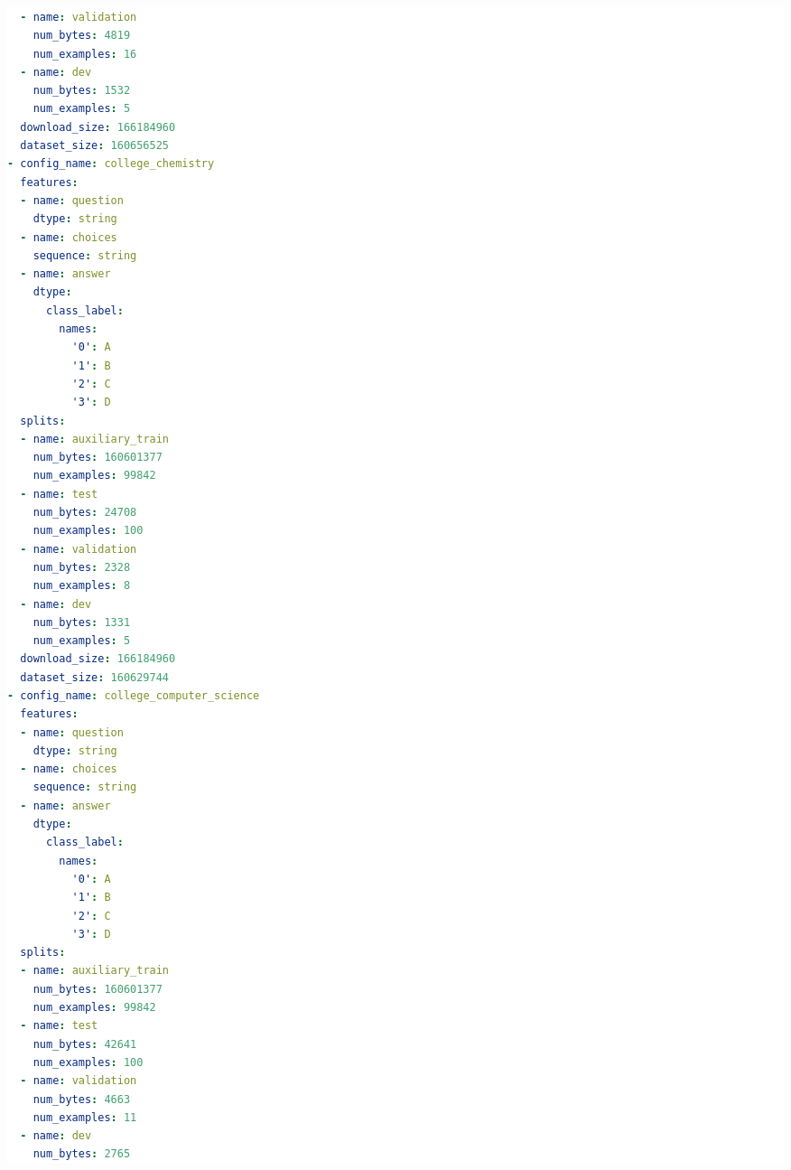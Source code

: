 ```yaml
  - name: validation
    num_bytes: 4819
    num_examples: 16
  - name: dev
    num_bytes: 1532
    num_examples: 5
  download_size: 166184960
  dataset_size: 160656525
- config_name: college_chemistry
  features:
  - name: question
    dtype: string
  - name: choices
    sequence: string
  - name: answer
    dtype:
      class_label:
        names:
          '0': A
          '1': B
          '2': C
          '3': D
  splits:
  - name: auxiliary_train
    num_bytes: 160601377
    num_examples: 99842
  - name: test
    num_bytes: 24708
    num_examples: 100
  - name: validation
    num_bytes: 2328
    num_examples: 8
  - name: dev
    num_bytes: 1331
    num_examples: 5
  download_size: 166184960
  dataset_size: 160629744
- config_name: college_computer_science
  features:
  - name: question
    dtype: string
  - name: choices
    sequence: string
  - name: answer
    dtype:
      class_label:
        names:
          '0': A
          '1': B
          '2': C
          '3': D
  splits:
  - name: auxiliary_train
    num_bytes: 160601377
    num_examples: 99842
  - name: test
    num_bytes: 42641
    num_examples: 100
  - name: validation
    num_bytes: 4663
    num_examples: 11
  - name: dev
    num_bytes: 2765
```